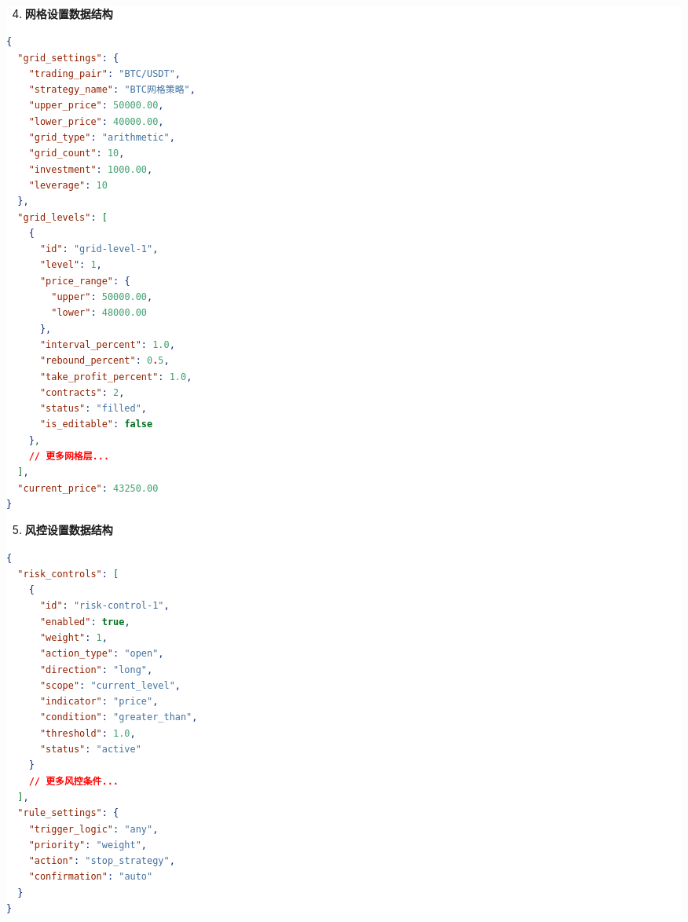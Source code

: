 ```json
```

4. **网格设置数据结构**
```json
{
  "grid_settings": {
    "trading_pair": "BTC/USDT",
    "strategy_name": "BTC网格策略",
    "upper_price": 50000.00,
    "lower_price": 40000.00,
    "grid_type": "arithmetic",
    "grid_count": 10,
    "investment": 1000.00,
    "leverage": 10
  },
  "grid_levels": [
    {
      "id": "grid-level-1",
      "level": 1,
      "price_range": {
        "upper": 50000.00,
        "lower": 48000.00
      },
      "interval_percent": 1.0,
      "rebound_percent": 0.5,
      "take_profit_percent": 1.0,
      "contracts": 2,
      "status": "filled",
      "is_editable": false
    },
    // 更多网格层...
  ],
  "current_price": 43250.00
}
```

5. **风控设置数据结构**
```json
{
  "risk_controls": [
    {
      "id": "risk-control-1",
      "enabled": true,
      "weight": 1,
      "action_type": "open",
      "direction": "long",
      "scope": "current_level",
      "indicator": "price",
      "condition": "greater_than",
      "threshold": 1.0,
      "status": "active"
    }
    // 更多风控条件...
  ],
  "rule_settings": {
    "trigger_logic": "any",
    "priority": "weight",
    "action": "stop_strategy",
    "confirmation": "auto"
  }
}
```
